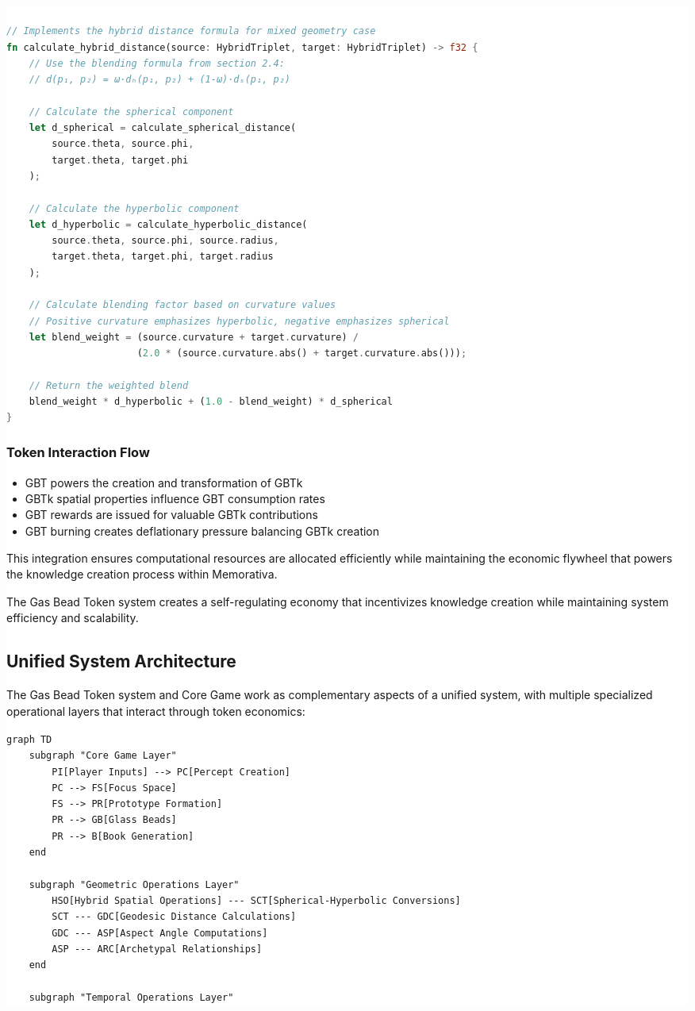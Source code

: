 ```rust

// Implements the hybrid distance formula for mixed geometry case
fn calculate_hybrid_distance(source: HybridTriplet, target: HybridTriplet) -> f32 {
    // Use the blending formula from section 2.4:
    // d(p₁, p₂) = ω·dₕ(p₁, p₂) + (1-ω)·dₛ(p₁, p₂)
    
    // Calculate the spherical component
    let d_spherical = calculate_spherical_distance(
        source.theta, source.phi,
        target.theta, target.phi
    );
    
    // Calculate the hyperbolic component
    let d_hyperbolic = calculate_hyperbolic_distance(
        source.theta, source.phi, source.radius,
        target.theta, target.phi, target.radius
    );
    
    // Calculate blending factor based on curvature values
    // Positive curvature emphasizes hyperbolic, negative emphasizes spherical
    let blend_weight = (source.curvature + target.curvature) / 
                       (2.0 * (source.curvature.abs() + target.curvature.abs()));
    
    // Return the weighted blend
    blend_weight * d_hyperbolic + (1.0 - blend_weight) * d_spherical
}
```

### Token Interaction Flow
- GBT powers the creation and transformation of GBTk
- GBTk spatial properties influence GBT consumption rates
- GBT rewards are issued for valuable GBTk contributions
- GBT burning creates deflationary pressure balancing GBTk creation

This integration ensures computational resources are allocated efficiently while maintaining the economic flywheel that powers the knowledge creation process within Memorativa.


The Gas Bead Token system creates a self-regulating economy that incentivizes knowledge creation while maintaining system efficiency and scalability.

## Unified System Architecture

The Gas Bead Token system and Core Game work as complementary aspects of a unified system, with multiple specialized operational layers that interact through token economics:

```mermaid
graph TD
    subgraph "Core Game Layer"
        PI[Player Inputs] --> PC[Percept Creation]
        PC --> FS[Focus Space]
        FS --> PR[Prototype Formation]
        PR --> GB[Glass Beads]
        PR --> B[Book Generation]
    end
    
    subgraph "Geometric Operations Layer"
        HSO[Hybrid Spatial Operations] --- SCT[Spherical-Hyperbolic Conversions]
        SCT --- GDC[Geodesic Distance Calculations]
        GDC --- ASP[Aspect Angle Computations]
        ASP --- ARC[Archetypal Relationships]
    end
    
    subgraph "Temporal Operations Layer"
```